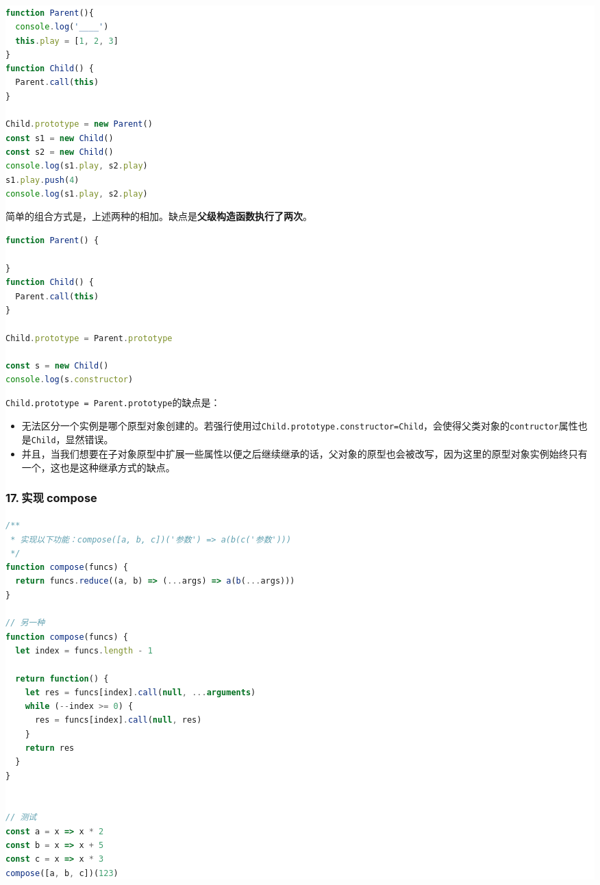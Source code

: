 ```js
function Parent(){
  console.log('____')
  this.play = [1, 2, 3]
}
function Child() {
  Parent.call(this)
}

Child.prototype = new Parent()
const s1 = new Child()
const s2 = new Child()
console.log(s1.play, s2.play)
s1.play.push(4)
console.log(s1.play, s2.play)
```
简单的组合方式是，上述两种的相加。缺点是**父级构造函数执行了两次**。
```js
function Parent() {
  
}
function Child() {
  Parent.call(this)
}

Child.prototype = Parent.prototype

const s = new Child()
console.log(s.constructor)
```
`Child.prototype = Parent.prototype`的缺点是：
- 无法区分一个实例是哪个原型对象创建的。若强行使用过`Child.prototype.constructor=Child`，会使得父类对象的`contructor`属性也是`Child`，显然错误。
- 并且，当我们想要在子对象原型中扩展一些属性以便之后继续继承的话，父对象的原型也会被改写，因为这里的原型对象实例始终只有一个，这也是这种继承方式的缺点。




### 17. 实现 compose
```js
/**
 * 实现以下功能：compose([a, b, c])('参数') => a(b(c('参数')))
 */
function compose(funcs) {
  return funcs.reduce((a, b) => (...args) => a(b(...args)))
}

// 另一种
function compose(funcs) {
  let index = funcs.length - 1
  
  return function() {
    let res = funcs[index].call(null, ...arguments)
    while (--index >= 0) {
      res = funcs[index].call(null, res)
    }
    return res
  }
}


// 测试
const a = x => x * 2
const b = x => x + 5
const c = x => x * 3
compose([a, b, c])(123)
```